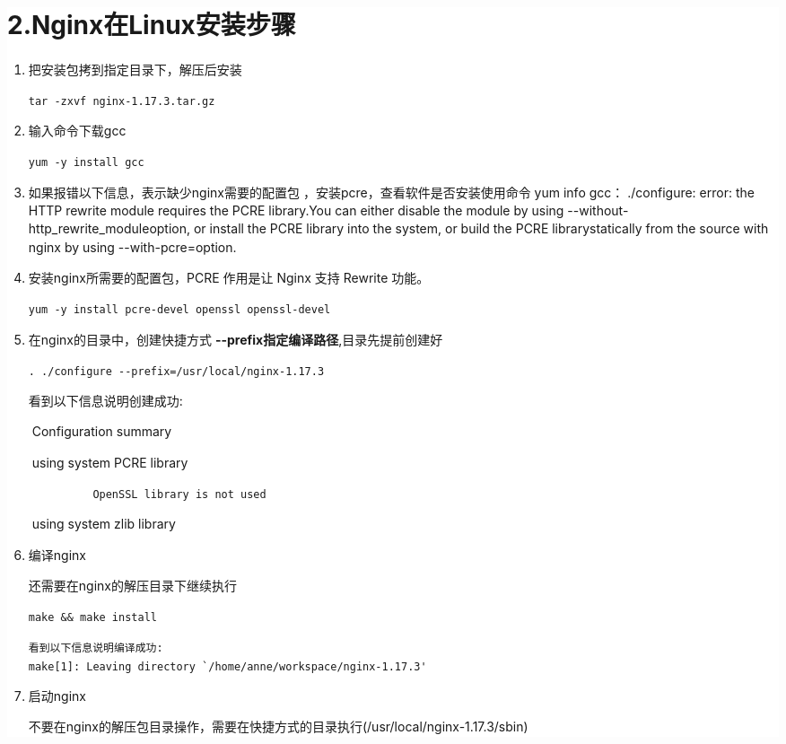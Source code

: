 





#	2.Nginx在Linux安装步骤

1. 把安装包拷到指定目录下，解压后安装

   ``````
   tar -zxvf nginx-1.17.3.tar.gz
   ``````

2. 输入命令下载gcc

   ``````
   yum -y install gcc
   ``````

3. 如果报错以下信息，表示缺少nginx需要的配置包 ，安装pcre，查看软件是否安装使用命令 yum info gcc：
   ./configure: error: the HTTP rewrite module requires the PCRE library.You can either disable the module by using --without-http_rewrite_moduleoption, or install the PCRE library into the system, or build the PCRE librarystatically from the source with nginx by using --with-pcre=<path>option.

4. 安装nginx所需要的配置包，PCRE 作用是让 Nginx 支持 Rewrite 功能。

   ``````
   yum -y install pcre-devel openssl openssl-devel
   ``````

5. 在nginx的目录中，创建快捷方式 **--prefix指定编译路径**,目录先提前创建好

   ``````
   . ./configure --prefix=/usr/local/nginx-1.17.3
   ``````

   看到以下信息说明创建成功: 				

   ​				Configuration summary

   ​				using system PCRE library

      			 OpenSSL library is not used

   ​				using system zlib library

6. 编译nginx

   还需要在nginx的解压目录下继续执行

   ```
   make && make install
   ```

   ```
   看到以下信息说明编译成功:
   make[1]: Leaving directory `/home/anne/workspace/nginx-1.17.3'
   ```

7. 启动nginx

   不要在nginx的解压包目录操作，需要在快捷方式的目录执行(/usr/local/nginx-1.17.3/sbin)
